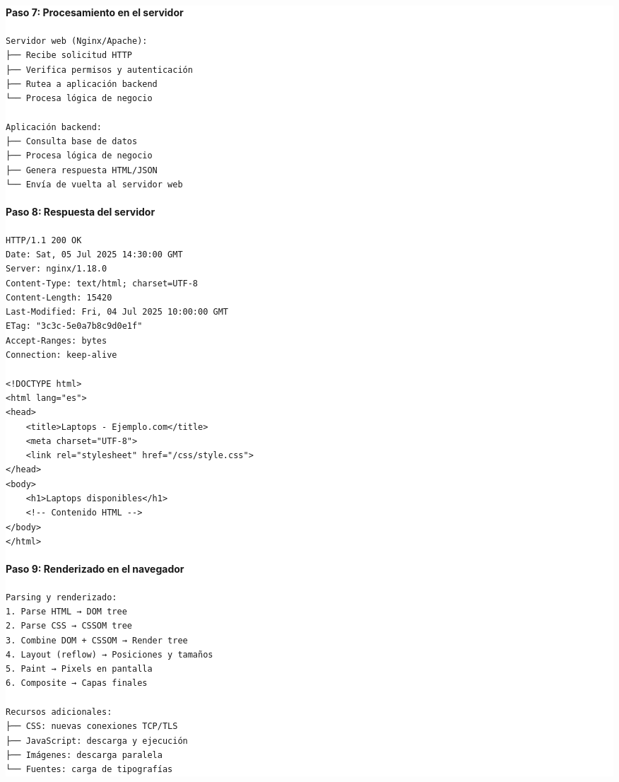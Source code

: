 #### Paso 7: Procesamiento en el servidor

```
Servidor web (Nginx/Apache):
├── Recibe solicitud HTTP
├── Verifica permisos y autenticación
├── Rutea a aplicación backend
└── Procesa lógica de negocio

Aplicación backend:
├── Consulta base de datos
├── Procesa lógica de negocio
├── Genera respuesta HTML/JSON
└── Envía de vuelta al servidor web
```

#### Paso 8: Respuesta del servidor

```http
HTTP/1.1 200 OK
Date: Sat, 05 Jul 2025 14:30:00 GMT
Server: nginx/1.18.0
Content-Type: text/html; charset=UTF-8
Content-Length: 15420
Last-Modified: Fri, 04 Jul 2025 10:00:00 GMT
ETag: "3c3c-5e0a7b8c9d0e1f"
Accept-Ranges: bytes
Connection: keep-alive

<!DOCTYPE html>
<html lang="es">
<head>
    <title>Laptops - Ejemplo.com</title>
    <meta charset="UTF-8">
    <link rel="stylesheet" href="/css/style.css">
</head>
<body>
    <h1>Laptops disponibles</h1>
    <!-- Contenido HTML -->
</body>
</html>
```

#### Paso 9: Renderizado en el navegador

```
Parsing y renderizado:
1. Parse HTML → DOM tree
2. Parse CSS → CSSOM tree
3. Combine DOM + CSSOM → Render tree
4. Layout (reflow) → Posiciones y tamaños
5. Paint → Pixels en pantalla
6. Composite → Capas finales

Recursos adicionales:
├── CSS: nuevas conexiones TCP/TLS
├── JavaScript: descarga y ejecución
├── Imágenes: descarga paralela
└── Fuentes: carga de tipografías
```
